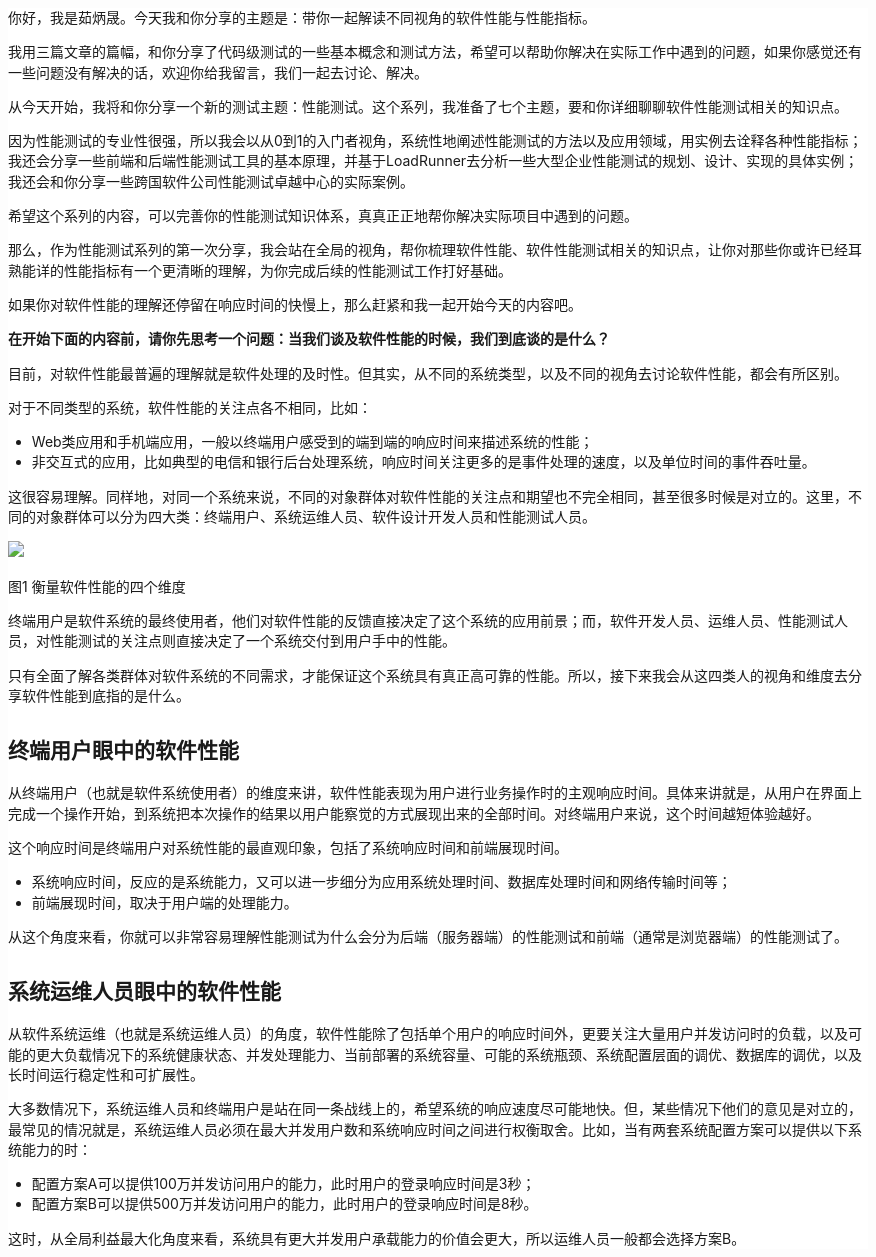 你好，我是茹炳晟。今天我和你分享的主题是：带你一起解读不同视角的软件性能与性能指标。

我用三篇文章的篇幅，和你分享了代码级测试的一些基本概念和测试方法，希望可以帮助你解决在实际工作中遇到的问题，如果你感觉还有一些问题没有解决的话，欢迎你给我留言，我们一起去讨论、解决。

从今天开始，我将和你分享一个新的测试主题：性能测试。这个系列，我准备了七个主题，要和你详细聊聊软件性能测试相关的知识点。

因为性能测试的专业性很强，所以我会以从0到1的入门者视角，系统性地阐述性能测试的方法以及应用领域，用实例去诠释各种性能指标；我还会分享一些前端和后端性能测试工具的基本原理，并基于LoadRunner去分析一些大型企业性能测试的规划、设计、实现的具体实例；我还会和你分享一些跨国软件公司性能测试卓越中心的实际案例。

希望这个系列的内容，可以完善你的性能测试知识体系，真真正正地帮你解决实际项目中遇到的问题。

那么，作为性能测试系列的第一次分享，我会站在全局的视角，帮你梳理软件性能、软件性能测试相关的知识点，让你对那些你或许已经耳熟能详的性能指标有一个更清晰的理解，为你完成后续的性能测试工作打好基础。

如果你对软件性能的理解还停留在响应时间的快慢上，那么赶紧和我一起开始今天的内容吧。

**在开始下面的内容前，请你先思考一个问题：当我们谈及软件性能的时候，我们到底谈的是什么？**

目前，对软件性能最普遍的理解就是软件处理的及时性。但其实，从不同的系统类型，以及不同的视角去讨论软件性能，都会有所区别。

对于不同类型的系统，软件性能的关注点各不相同，比如：

- Web类应用和手机端应用，一般以终端用户感受到的端到端的响应时间来描述系统的性能；
- 非交互式的应用，比如典型的电信和银行后台处理系统，响应时间关注更多的是事件处理的速度，以及单位时间的事件吞吐量。

这很容易理解。同样地，对同一个系统来说，不同的对象群体对软件性能的关注点和期望也不完全相同，甚至很多时候是对立的。这里，不同的对象群体可以分为四大类：终端用户、系统运维人员、软件设计开发人员和性能测试人员。

![](https://static001.geekbang.org/resource/image/73/2d/73607121b26944c77f657e62a8894e2d.png?wh=1079%2A229)

图1 衡量软件性能的四个维度

终端用户是软件系统的最终使用者，他们对软件性能的反馈直接决定了这个系统的应用前景；而，软件开发人员、运维人员、性能测试人员，对性能测试的关注点则直接决定了一个系统交付到用户手中的性能。

只有全面了解各类群体对软件系统的不同需求，才能保证这个系统具有真正高可靠的性能。所以，接下来我会从这四类人的视角和维度去分享软件性能到底指的是什么。

## 终端用户眼中的软件性能

从终端用户（也就是软件系统使用者）的维度来讲，软件性能表现为用户进行业务操作时的主观响应时间。具体来讲就是，从用户在界面上完成一个操作开始，到系统把本次操作的结果以用户能察觉的方式展现出来的全部时间。对终端用户来说，这个时间越短体验越好。

这个响应时间是终端用户对系统性能的最直观印象，包括了系统响应时间和前端展现时间。

- 系统响应时间，反应的是系统能力，又可以进一步细分为应用系统处理时间、数据库处理时间和网络传输时间等；
- 前端展现时间，取决于用户端的处理能力。

从这个角度来看，你就可以非常容易理解性能测试为什么会分为后端（服务器端）的性能测试和前端（通常是浏览器端）的性能测试了。

## 系统运维人员眼中的软件性能

从软件系统运维（也就是系统运维人员）的角度，软件性能除了包括单个用户的响应时间外，更要关注大量用户并发访问时的负载，以及可能的更大负载情况下的系统健康状态、并发处理能力、当前部署的系统容量、可能的系统瓶颈、系统配置层面的调优、数据库的调优，以及长时间运行稳定性和可扩展性。

大多数情况下，系统运维人员和终端用户是站在同一条战线上的，希望系统的响应速度尽可能地快。但，某些情况下他们的意见是对立的，最常见的情况就是，系统运维人员必须在最大并发用户数和系统响应时间之间进行权衡取舍。比如，当有两套系统配置方案可以提供以下系统能力的时：

- 配置方案A可以提供100万并发访问用户的能力，此时用户的登录响应时间是3秒；
- 配置方案B可以提供500万并发访问用户的能力，此时用户的登录响应时间是8秒。

这时，从全局利益最大化角度来看，系统具有更大并发用户承载能力的价值会更大，所以运维人员一般都会选择方案B。
